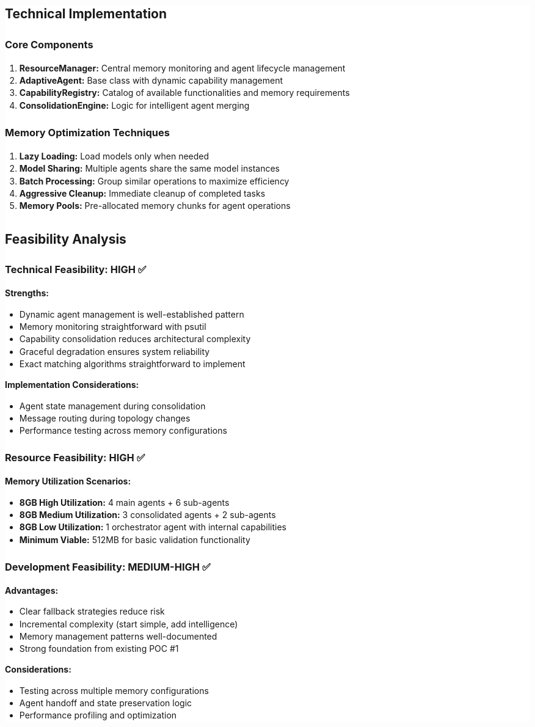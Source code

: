 ## Technical Implementation

### Core Components
1. **ResourceManager:** Central memory monitoring and agent lifecycle management
2. **AdaptiveAgent:** Base class with dynamic capability management
3. **CapabilityRegistry:** Catalog of available functionalities and memory requirements
4. **ConsolidationEngine:** Logic for intelligent agent merging

### Memory Optimization Techniques
1. **Lazy Loading:** Load models only when needed
2. **Model Sharing:** Multiple agents share the same model instances
3. **Batch Processing:** Group similar operations to maximize efficiency
4. **Aggressive Cleanup:** Immediate cleanup of completed tasks
5. **Memory Pools:** Pre-allocated memory chunks for agent operations

## Feasibility Analysis

### Technical Feasibility: HIGH ✅
**Strengths:**
- Dynamic agent management is well-established pattern
- Memory monitoring straightforward with psutil
- Capability consolidation reduces architectural complexity
- Graceful degradation ensures system reliability
- Exact matching algorithms straightforward to implement

**Implementation Considerations:**
- Agent state management during consolidation
- Message routing during topology changes
- Performance testing across memory configurations

### Resource Feasibility: HIGH ✅
**Memory Utilization Scenarios:**
- **8GB High Utilization:** 4 main agents + 6 sub-agents
- **8GB Medium Utilization:** 3 consolidated agents + 2 sub-agents  
- **8GB Low Utilization:** 1 orchestrator agent with internal capabilities
- **Minimum Viable:** 512MB for basic validation functionality

### Development Feasibility: MEDIUM-HIGH ✅
**Advantages:**
- Clear fallback strategies reduce risk
- Incremental complexity (start simple, add intelligence)
- Memory management patterns well-documented
- Strong foundation from existing POC #1

**Considerations:**
- Testing across multiple memory configurations
- Agent handoff and state preservation logic
- Performance profiling and optimization
